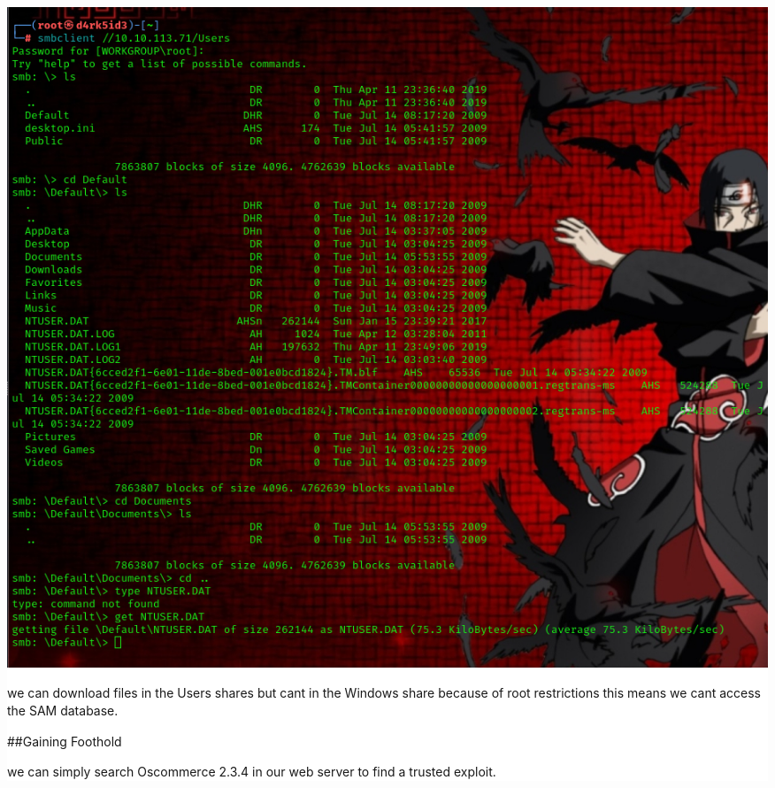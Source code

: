 ![image](/posts/res/BP7.png) 

we can download files in the Users shares but cant in the Windows share because of root restrictions this means we cant access the SAM database.

##Gaining Foothold


we can simply search Oscommerce 2.3.4 in our web server to find a trusted exploit.
